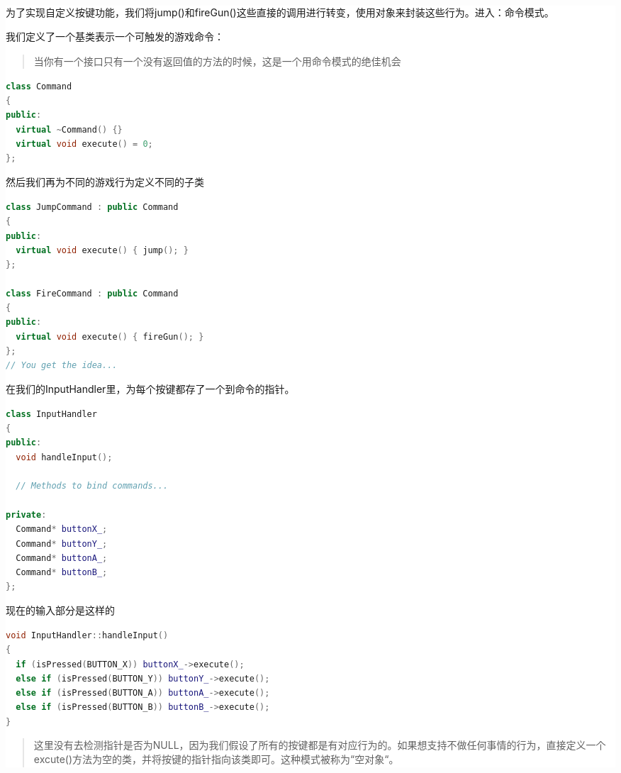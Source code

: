 为了实现自定义按键功能，我们将jump()和fireGun()这些直接的调用进行转变，使用对象来封装这些行为。进入：命令模式。

我们定义了一个基类表示一个可触发的游戏命令：
> 当你有一个接口只有一个没有返回值的方法的时候，这是一个用命令模式的绝佳机会  

```c++
class Command
{
public:
  virtual ~Command() {}
  virtual void execute() = 0;
};
```

然后我们再为不同的游戏行为定义不同的子类
```c++
class JumpCommand : public Command
{
public:
  virtual void execute() { jump(); }
};

class FireCommand : public Command
{
public:
  virtual void execute() { fireGun(); }
};
// You get the idea...
```
在我们的InputHandler里，为每个按键都存了一个到命令的指针。
```c++
class InputHandler
{
public:
  void handleInput();

  // Methods to bind commands...

private:
  Command* buttonX_;
  Command* buttonY_;
  Command* buttonA_;
  Command* buttonB_;
};
```
现在的输入部分是这样的
```c++
void InputHandler::handleInput()
{
  if (isPressed(BUTTON_X)) buttonX_->execute();
  else if (isPressed(BUTTON_Y)) buttonY_->execute();
  else if (isPressed(BUTTON_A)) buttonA_->execute();
  else if (isPressed(BUTTON_B)) buttonB_->execute();
}
```
> 这里没有去检测指针是否为NULL，因为我们假设了所有的按键都是有对应行为的。如果想支持不做任何事情的行为，直接定义一个excute()方法为空的类，并将按键的指针指向该类即可。这种模式被称为“空对象“。  
